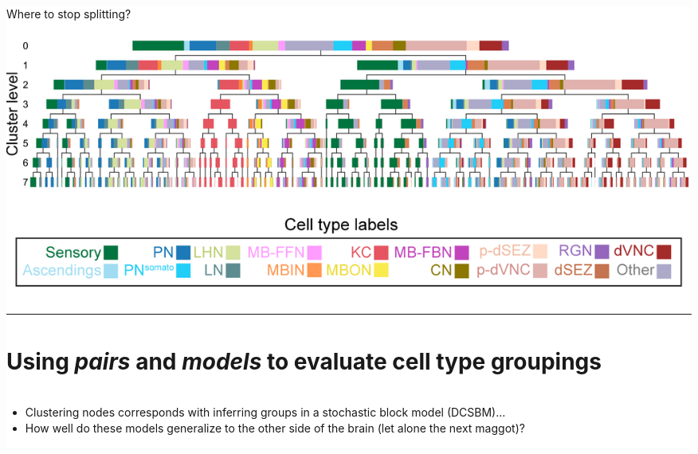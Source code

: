 Where to stop splitting?

![center](../../images/bar-dendrogram-wide.svg)

![center w:700](../../images/cell-type-labels-legend.png)




---
# Using *pairs* and *models* to evaluate cell type groupings




<div class="columns">
<div>

- Clustering nodes corresponds with inferring groups in a stochastic block model (DCSBM)...
- How well do these models generalize to the other side of the brain (let alone the next maggot)?

</div>
<div>
